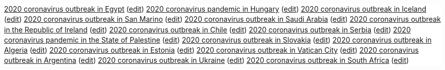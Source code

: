   <tr>
    <td><a href="https://tools.wmflabs.org/scholia/Q87116829">2020 coronavirus outbreak in Egypt</a> (<a href="http://www.wikidata.org/entity/Q87116829">edit</a>)</td>
  </tr>
  <tr>
    <td><a href="https://tools.wmflabs.org/scholia/Q87119811">2020 coronavirus pandemic in Hungary</a> (<a href="http://www.wikidata.org/entity/Q87119811">edit</a>)</td>
  </tr>
  <tr>
    <td><a href="https://tools.wmflabs.org/scholia/Q87121993">2020 coronavirus outbreak in Iceland</a> (<a href="http://www.wikidata.org/entity/Q87121993">edit</a>)</td>
  </tr>
  <tr>
    <td><a href="https://tools.wmflabs.org/scholia/Q87123561">2020 coronavirus outbreak in San Marino</a> (<a href="http://www.wikidata.org/entity/Q87123561">edit</a>)</td>
  </tr>
  <tr>
    <td><a href="https://tools.wmflabs.org/scholia/Q87186117">2020 coronavirus outbreak in Saudi Arabia</a> (<a href="http://www.wikidata.org/entity/Q87186117">edit</a>)</td>
  </tr>
  <tr>
    <td><a href="https://tools.wmflabs.org/scholia/Q87186365">2020 coronavirus outbreak in the Republic of Ireland</a> (<a href="http://www.wikidata.org/entity/Q87186365">edit</a>)</td>
  </tr>
  <tr>
    <td><a href="https://tools.wmflabs.org/scholia/Q87191204">2020 coronavirus outbreak in Chile</a> (<a href="http://www.wikidata.org/entity/Q87191204">edit</a>)</td>
  </tr>
  <tr>
    <td><a href="https://tools.wmflabs.org/scholia/Q87193778">2020 coronavirus outbreak in Serbia</a> (<a href="http://www.wikidata.org/entity/Q87193778">edit</a>)</td>
  </tr>
  <tr>
    <td><a href="https://tools.wmflabs.org/scholia/Q87199320">2020 coronavirus pandemic in the State of Palestine</a> (<a href="http://www.wikidata.org/entity/Q87199320">edit</a>)</td>
  </tr>
  <tr>
    <td><a href="https://tools.wmflabs.org/scholia/Q87200954">2020 coronavirus outbreak in Slovakia</a> (<a href="http://www.wikidata.org/entity/Q87200954">edit</a>)</td>
  </tr>
  <tr>
    <td><a href="https://tools.wmflabs.org/scholia/Q87202921">2020 coronavirus outbreak in Algeria</a> (<a href="http://www.wikidata.org/entity/Q87202921">edit</a>)</td>
  </tr>
  <tr>
    <td><a href="https://tools.wmflabs.org/scholia/Q87204911">2020 coronavirus outbreak in Estonia</a> (<a href="http://www.wikidata.org/entity/Q87204911">edit</a>)</td>
  </tr>
  <tr>
    <td><a href="https://tools.wmflabs.org/scholia/Q87222526">2020 coronavirus outbreak in Vatican City</a> (<a href="http://www.wikidata.org/entity/Q87222526">edit</a>)</td>
  </tr>
  <tr>
    <td><a href="https://tools.wmflabs.org/scholia/Q87235137">2020 coronavirus outbreak in Argentina</a> (<a href="http://www.wikidata.org/entity/Q87235137">edit</a>)</td>
  </tr>
  <tr>
    <td><a href="https://tools.wmflabs.org/scholia/Q87235177">2020 coronavirus outbreak in Ukraine</a> (<a href="http://www.wikidata.org/entity/Q87235177">edit</a>)</td>
  </tr>
  <tr>
    <td><a href="https://tools.wmflabs.org/scholia/Q87243915">2020 coronavirus outbreak in South Africa</a> (<a href="http://www.wikidata.org/entity/Q87243915">edit</a>)</td>
  </tr>